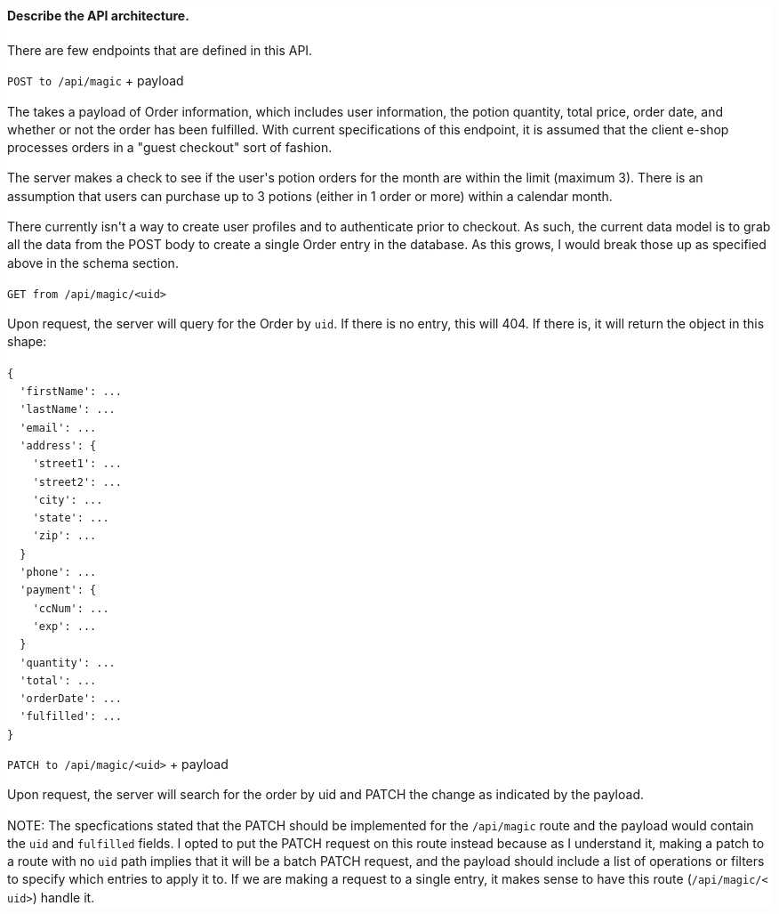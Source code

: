 #### Describe the API architecture.

There are few endpoints that are defined in this API.

`POST to /api/magic` + payload

The takes a payload of Order information, which includes user information, the potion quantity, total price, order date, and whether or not the order has been fulfilled. With current specifications of this endpoint, it is assumed that the client e-shop processes orders in a "guest checkout" sort of fashion.

The server makes a check to see if the user's potion orders for the month are within the limit (maximum 3). There is an assumption that users can purchase up to 3 potions (either in 1 order or more) within a calendar month.

There currently isn't a way to create user profiles and to authenticate prior to checkout. As such, the current data model is to grab all the data from the POST body to create a single Order entry in the database. As this grows, I would break those up as specified above in the schema section.

`GET from /api/magic/<uid>`

Upon request, the server will query for the Order by `uid`. If there is no entry, this will 404. If there is, it will return the object in this shape:

```
{
  'firstName': ...
  'lastName': ...
  'email': ...
  'address': {
    'street1': ...
    'street2': ...
    'city': ...
    'state': ...
    'zip': ...
  }
  'phone': ...
  'payment': {
    'ccNum': ...
    'exp': ...
  }
  'quantity': ...
  'total': ...
  'orderDate': ...
  'fulfilled': ...
}
```


`PATCH to /api/magic/<uid>` + payload

Upon request, the server will search for the order by uid and PATCH the change as indicated by the payload.

NOTE: The specfications stated that the PATCH should be implemented for the `/api/magic` route and the payload would contain the `uid` and `fulfilled` fields. I opted to put the PATCH request on this route instead because as I understand it, making a patch to a route with no `uid` path implies that it will be a batch PATCH request, and the payload should include a list of operations or filters to specify which entries to apply it to. If we are making a request to a single entry, it makes sense to have this route (`/api/magic/<uid>`) handle it.
